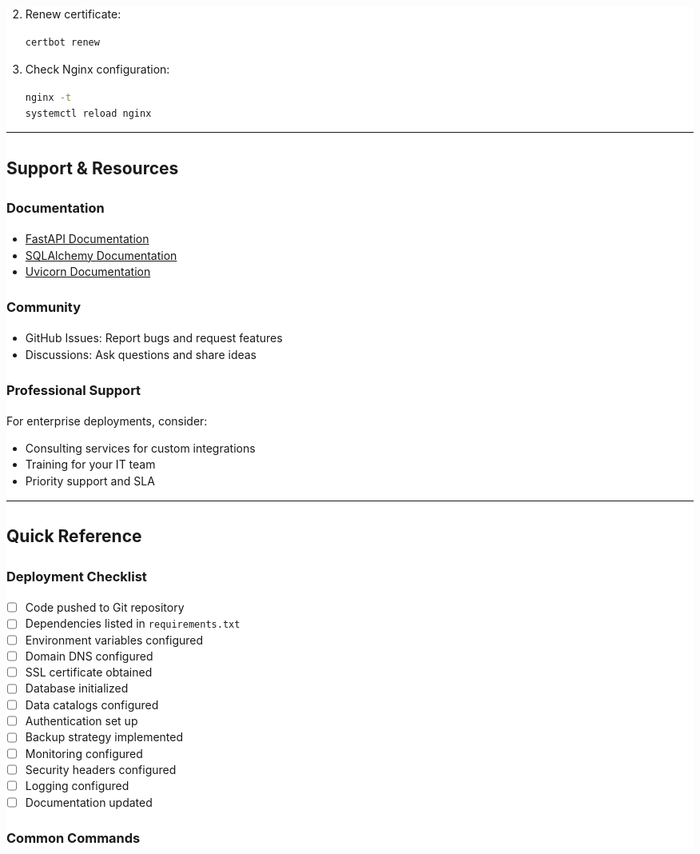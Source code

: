 2. Renew certificate:
   ```bash
   certbot renew
   ```

3. Check Nginx configuration:
   ```bash
   nginx -t
   systemctl reload nginx
   ```

---

## Support & Resources

### Documentation
- [FastAPI Documentation](https://fastapi.tiangolo.com/)
- [SQLAlchemy Documentation](https://docs.sqlalchemy.org/)
- [Uvicorn Documentation](https://www.uvicorn.org/)

### Community
- GitHub Issues: Report bugs and request features
- Discussions: Ask questions and share ideas

### Professional Support
For enterprise deployments, consider:
- Consulting services for custom integrations
- Training for your IT team
- Priority support and SLA

---

## Quick Reference

### Deployment Checklist

- [ ] Code pushed to Git repository
- [ ] Dependencies listed in `requirements.txt`
- [ ] Environment variables configured
- [ ] Domain DNS configured
- [ ] SSL certificate obtained
- [ ] Database initialized
- [ ] Data catalogs configured
- [ ] Authentication set up
- [ ] Backup strategy implemented
- [ ] Monitoring configured
- [ ] Security headers configured
- [ ] Logging configured
- [ ] Documentation updated

### Common Commands
